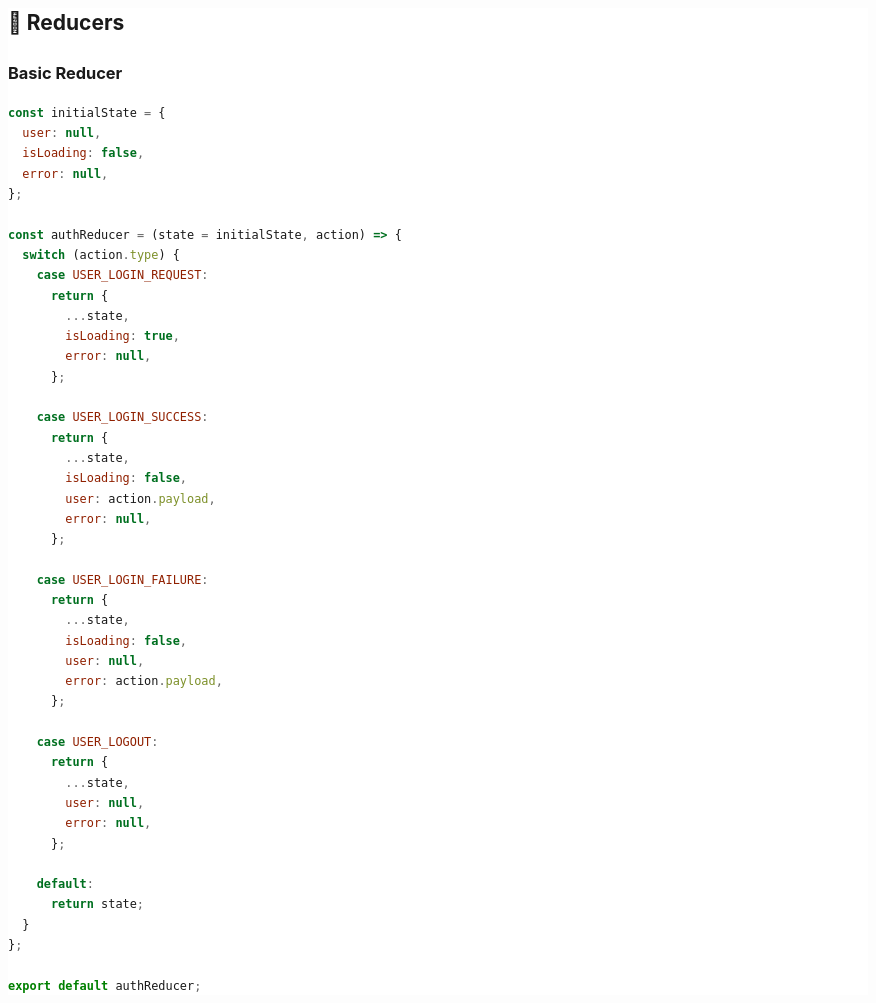 
## 🔄 **Reducers**

### **Basic Reducer**
```javascript
const initialState = {
  user: null,
  isLoading: false,
  error: null,
};

const authReducer = (state = initialState, action) => {
  switch (action.type) {
    case USER_LOGIN_REQUEST:
      return {
        ...state,
        isLoading: true,
        error: null,
      };

    case USER_LOGIN_SUCCESS:
      return {
        ...state,
        isLoading: false,
        user: action.payload,
        error: null,
      };

    case USER_LOGIN_FAILURE:
      return {
        ...state,
        isLoading: false,
        user: null,
        error: action.payload,
      };

    case USER_LOGOUT:
      return {
        ...state,
        user: null,
        error: null,
      };

    default:
      return state;
  }
};

export default authReducer;
```
